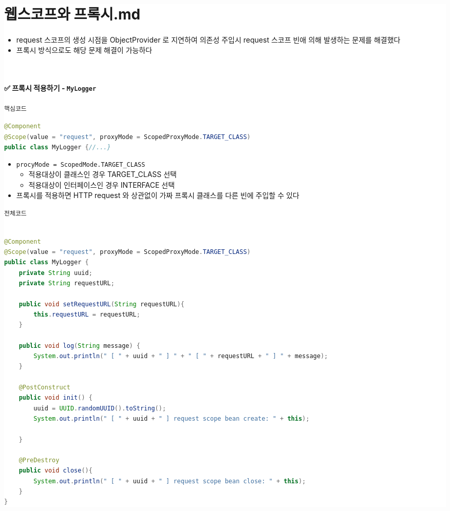 # 웹스코프와 프록시.md

- request 스코프의 생성 시점을 ObjectProvider 로 지연하여 의존성 주입시 request 스코프 빈애 의해 발생하는 문제를 해결했다
- 프록시 방식으로도 해당 문제 해결이 가능하다

<br>

#### ✅ 프록시 적용하기 - `MyLogger`


`핵심코드`   
```java
@Component
@Scope(value = "request", proxyMode = ScopedProxyMode.TARGET_CLASS)
public class MyLogger {//...}

```
- `procyMode = ScopedMode.TARGET_CLASS`
  - 적용대상이 클래스인 경우 TARGET_CLASS 선택
  - 적용대상이 인터페이스인 경우 INTERFACE 선택
- 프록시를 적용하면 HTTP request 와 상관없이 가짜 프록시 클래스를 다른 빈에 주입할 수 있다

`전체코드`
```java

@Component
@Scope(value = "request", proxyMode = ScopedProxyMode.TARGET_CLASS)
public class MyLogger {
    private String uuid;
    private String requestURL;

    public void setRequestURL(String requestURL){
        this.requestURL = requestURL;
    }

    public void log(String message) {
        System.out.println(" [ " + uuid + " ] " + " [ " + requestURL + " ] " + message);
    }

    @PostConstruct
    public void init() {
        uuid = UUID.randomUUID().toString();
        System.out.println(" [ " + uuid + " ] request scope bean create: " + this);

    }

    @PreDestroy
    public void close(){
        System.out.println(" [ " + uuid + " ] request scope bean close: " + this);
    }
}

```
